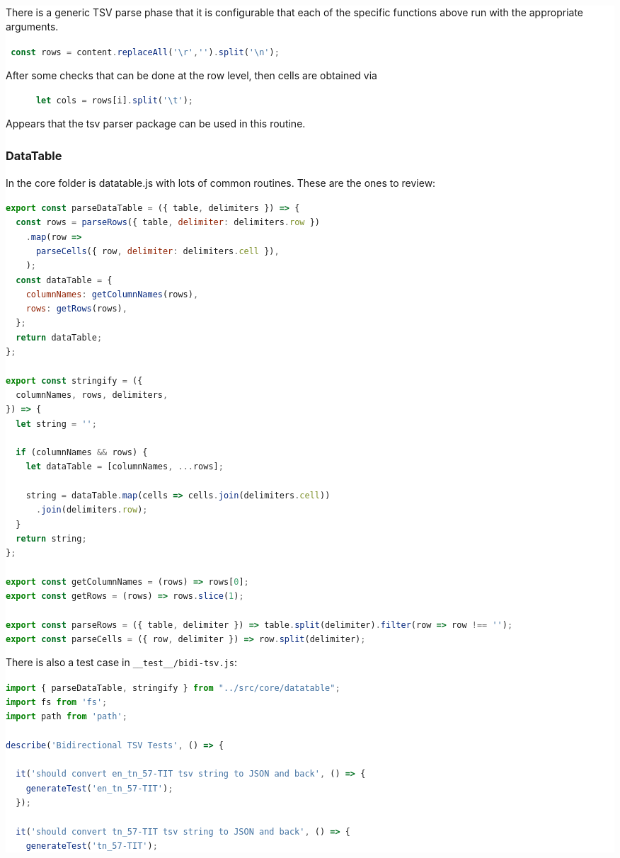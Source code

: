 There is a generic TSV parse phase that it is configurable that each of the specific functions above run with the appropriate arguments.

```js
 const rows = content.replaceAll('\r','').split('\n');
```

After some checks that can be done at the row level, then cells are obtained via
```js
      let cols = rows[i].split('\t');
```

Appears that the tsv parser package can be used in this routine.

### DataTable

In the core folder is datatable.js with lots of common routines. These are the ones to review:

```js
export const parseDataTable = ({ table, delimiters }) => {
  const rows = parseRows({ table, delimiter: delimiters.row })
    .map(row =>
      parseCells({ row, delimiter: delimiters.cell }),
    );
  const dataTable = {
    columnNames: getColumnNames(rows),
    rows: getRows(rows),
  };
  return dataTable;
};

export const stringify = ({
  columnNames, rows, delimiters,
}) => {
  let string = '';

  if (columnNames && rows) {
    let dataTable = [columnNames, ...rows];

    string = dataTable.map(cells => cells.join(delimiters.cell))
      .join(delimiters.row);
  }
  return string;
};

export const getColumnNames = (rows) => rows[0];
export const getRows = (rows) => rows.slice(1);

export const parseRows = ({ table, delimiter }) => table.split(delimiter).filter(row => row !== '');
export const parseCells = ({ row, delimiter }) => row.split(delimiter);
```

There is also a test case in `__test__/bidi-tsv.js`:
```js
import { parseDataTable, stringify } from "../src/core/datatable";
import fs from 'fs';
import path from 'path';

describe('Bidirectional TSV Tests', () => {

  it('should convert en_tn_57-TIT tsv string to JSON and back', () => {
    generateTest('en_tn_57-TIT');
  });

  it('should convert tn_57-TIT tsv string to JSON and back', () => {
    generateTest('tn_57-TIT');
```